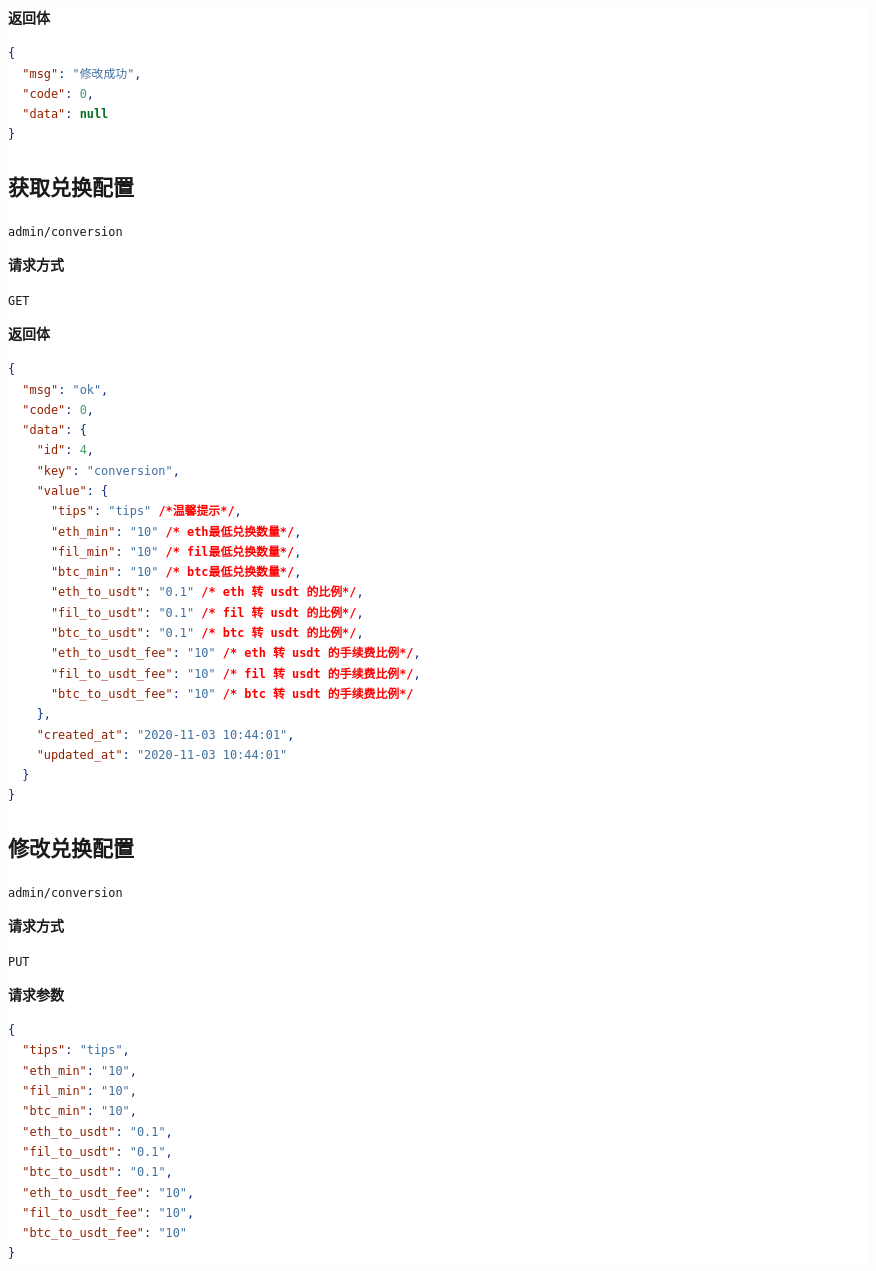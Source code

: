 **返回体**

```json
{
  "msg": "修改成功",
  "code": 0,
  "data": null
}
```

## 获取兑换配置

`admin/conversion`

**请求方式**

`GET`

**返回体**

```json
{
  "msg": "ok",
  "code": 0,
  "data": {
    "id": 4,
    "key": "conversion",
    "value": {
      "tips": "tips" /*温馨提示*/,
      "eth_min": "10" /* eth最低兑换数量*/,
      "fil_min": "10" /* fil最低兑换数量*/,
      "btc_min": "10" /* btc最低兑换数量*/,
      "eth_to_usdt": "0.1" /* eth 转 usdt 的比例*/,
      "fil_to_usdt": "0.1" /* fil 转 usdt 的比例*/,
      "btc_to_usdt": "0.1" /* btc 转 usdt 的比例*/,
      "eth_to_usdt_fee": "10" /* eth 转 usdt 的手续费比例*/,
      "fil_to_usdt_fee": "10" /* fil 转 usdt 的手续费比例*/,
      "btc_to_usdt_fee": "10" /* btc 转 usdt 的手续费比例*/
    },
    "created_at": "2020-11-03 10:44:01",
    "updated_at": "2020-11-03 10:44:01"
  }
}
```

## 修改兑换配置

`admin/conversion`

**请求方式**

`PUT`

**请求参数**

```json
{
  "tips": "tips",
  "eth_min": "10",
  "fil_min": "10",
  "btc_min": "10",
  "eth_to_usdt": "0.1",
  "fil_to_usdt": "0.1",
  "btc_to_usdt": "0.1",
  "eth_to_usdt_fee": "10",
  "fil_to_usdt_fee": "10",
  "btc_to_usdt_fee": "10"
}
```
